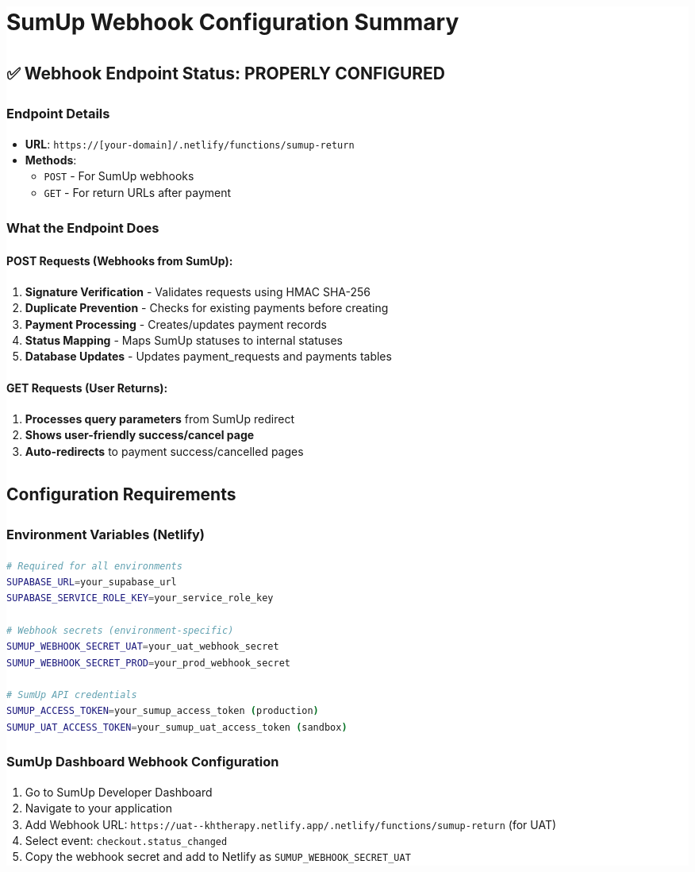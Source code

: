 # SumUp Webhook Configuration Summary

## ✅ Webhook Endpoint Status: **PROPERLY CONFIGURED**

### Endpoint Details
- **URL**: `https://[your-domain]/.netlify/functions/sumup-return`
- **Methods**: 
  - `POST` - For SumUp webhooks
  - `GET` - For return URLs after payment

### What the Endpoint Does

#### POST Requests (Webhooks from SumUp):
1. **Signature Verification** - Validates requests using HMAC SHA-256
2. **Duplicate Prevention** - Checks for existing payments before creating
3. **Payment Processing** - Creates/updates payment records
4. **Status Mapping** - Maps SumUp statuses to internal statuses
5. **Database Updates** - Updates payment_requests and payments tables

#### GET Requests (User Returns):
1. **Processes query parameters** from SumUp redirect
2. **Shows user-friendly success/cancel page**
3. **Auto-redirects** to payment success/cancelled pages

## Configuration Requirements

### Environment Variables (Netlify)
```bash
# Required for all environments
SUPABASE_URL=your_supabase_url
SUPABASE_SERVICE_ROLE_KEY=your_service_role_key

# Webhook secrets (environment-specific)
SUMUP_WEBHOOK_SECRET_UAT=your_uat_webhook_secret
SUMUP_WEBHOOK_SECRET_PROD=your_prod_webhook_secret

# SumUp API credentials
SUMUP_ACCESS_TOKEN=your_sumup_access_token (production)
SUMUP_UAT_ACCESS_TOKEN=your_sumup_uat_access_token (sandbox)
```

### SumUp Dashboard Webhook Configuration
1. Go to SumUp Developer Dashboard
2. Navigate to your application
3. Add Webhook URL: `https://uat--khtherapy.netlify.app/.netlify/functions/sumup-return` (for UAT)
4. Select event: `checkout.status_changed`
5. Copy the webhook secret and add to Netlify as `SUMUP_WEBHOOK_SECRET_UAT`
